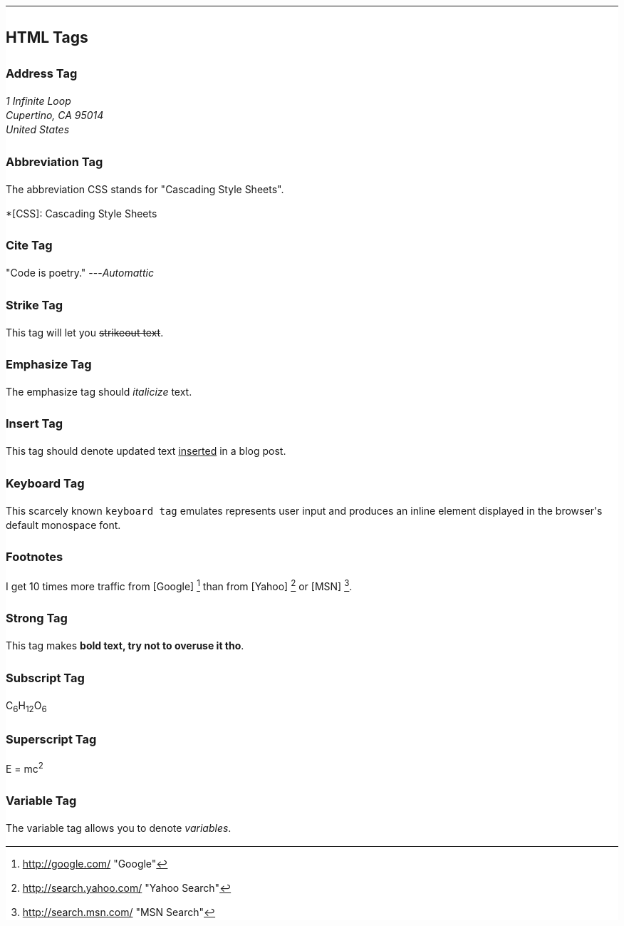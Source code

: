 ***

## HTML Tags

### Address Tag

<address>
  1 Infinite Loop<br/> Cupertino, CA 95014<br/> United States
</address>

### Abbreviation Tag

The abbreviation CSS stands for "Cascading Style Sheets".

*[CSS]: Cascading Style Sheets

### Cite Tag

"Code is poetry." ---<cite>Automattic</cite>

### Strike Tag

This tag will let you <strike>strikeout text</strike>.

### Emphasize Tag
The emphasize tag should *italicize* text.

### Insert Tag
This tag should denote updated text <ins>inserted</ins> in a blog post.

### Keyboard Tag
This scarcely known <kbd>keyboard tag</kbd> emulates represents user input and produces an inline element displayed in the browser's default monospace font.

### Footnotes
I get 10 times more traffic from [Google] [^1] than from
[Yahoo] [^2] or [MSN] [^3].

### Strong Tag
This tag makes **bold text, try not to overuse it tho**.

### Subscript Tag
C<sub>6</sub>H<sub>12</sub>O<sub>6</sub>

### Superscript Tag
E = mc<sup>2</sup>

### Variable Tag
The variable tag allows you to denote <var>variables</var>.


[jekyll-docs]: http://jekyllrb.com/docs/home
[jekyll-gh]:   https://github.com/jekyll/jekyll
[jekyll-talk]: https://talk.jekyllrb.com/
[^1]: http://google.com/        "Google"
[^2]: http://search.yahoo.com/  "Yahoo Search"
[^3]: http://search.msn.com/    "MSN Search"
